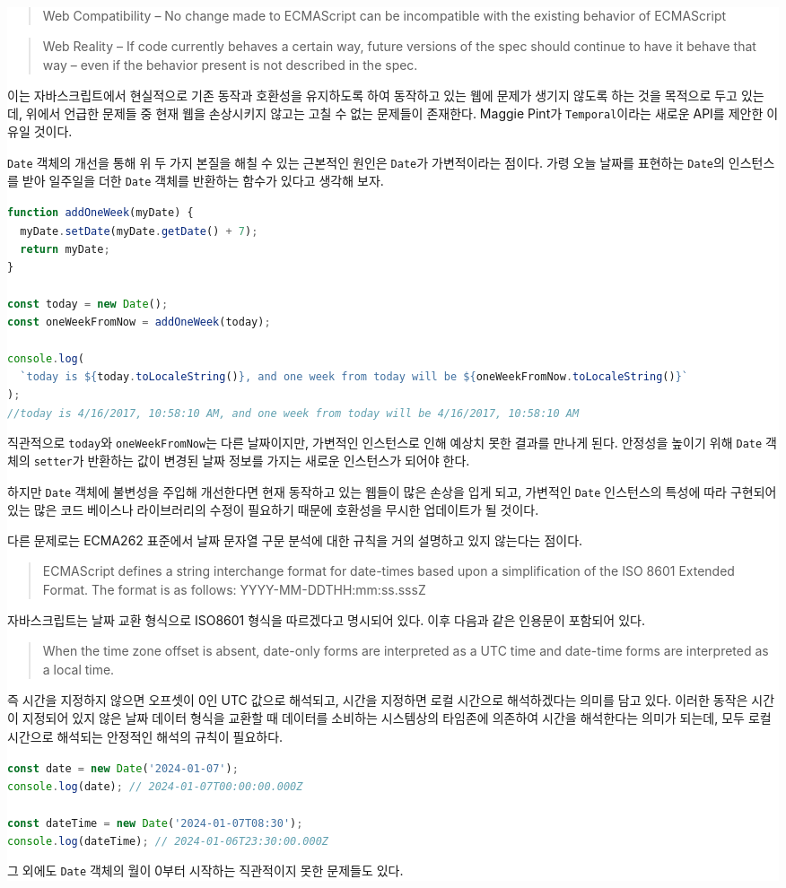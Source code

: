 > Web Compatibility – No change made to ECMAScript can be incompatible with the existing behavior of ECMAScript

> Web Reality – If code currently behaves a certain way, future versions of the spec should continue to have it behave that way – even if the behavior present is not described in the spec.

이는 자바스크립트에서 현실적으로 기존 동작과 호환성을 유지하도록 하여 동작하고 있는 웹에 문제가 생기지 않도록 하는 것을 목적으로 두고 있는데, 위에서 언급한
문제들 중 현재 웹을 손상시키지 않고는 고칠 수 없는 문제들이 존재한다. Maggie Pint가 `Temporal`이라는 새로운 API를 제안한 이유일 것이다.

`Date` 객체의 개선을 통해 위 두 가지 본질을 해칠 수 있는 근본적인 원인은 `Date`가 가변적이라는 점이다. 가령 오늘 날짜를 표현하는 `Date`의 인스턴스를 받아
일주일을 더한 `Date` 객체를 반환하는 함수가 있다고 생각해 보자.

```js
function addOneWeek(myDate) {
  myDate.setDate(myDate.getDate() + 7);
  return myDate;
}

const today = new Date();
const oneWeekFromNow = addOneWeek(today);

console.log(
  `today is ${today.toLocaleString()}, and one week from today will be ${oneWeekFromNow.toLocaleString()}`
);
//today is 4/16/2017, 10:58:10 AM, and one week from today will be 4/16/2017, 10:58:10 AM
```

직관적으로 `today`와 `oneWeekFromNow`는 다른 날짜이지만, 가변적인 인스턴스로 인해 예상치 못한 결과를 만나게 된다. 안정성을 높이기 위해 `Date` 객체의
`setter`가 반환하는 값이 변경된 날짜 정보를 가지는 새로운 인스턴스가 되어야 한다.

하지만 `Date` 객체에 불변성을 주입해 개선한다면 현재 동작하고 있는 웹들이 많은 손상을 입게 되고, 가변적인 `Date` 인스턴스의 특성에 따라 구현되어 있는
많은 코드 베이스나 라이브러리의 수정이 필요하기 때문에 호환성을 무시한 업데이트가 될 것이다.

다른 문제로는 ECMA262 표준에서 날짜 문자열 구문 분석에 대한 규칙을 거의 설명하고 있지 않는다는 점이다.

> ECMAScript defines a string interchange format for date-times based upon a simplification of the ISO 8601 Extended Format. The format is as follows: YYYY-MM-DDTHH:mm:ss.sssZ

자바스크립트는 날짜 교환 형식으로 ISO8601 형식을 따르겠다고 명시되어 있다. 이후 다음과 같은 인용문이 포함되어 있다.

> When the time zone offset is absent, date-only forms are interpreted as a UTC time and date-time forms are interpreted as a local time.

즉 시간을 지정하지 않으면 오프셋이 0인 UTC 값으로 해석되고, 시간을 지정하면 로컬 시간으로 해석하겠다는 의미를 담고 있다.
이러한 동작은 시간이 지정되어 있지 않은 날짜 데이터 형식을 교환할 때 데이터를 소비하는 시스템상의 타임존에 의존하여 시간을 해석한다는 의미가 되는데,
모두 로컬 시간으로 해석되는 안정적인 해석의 규칙이 필요하다.

```js
const date = new Date('2024-01-07');
console.log(date); // 2024-01-07T00:00:00.000Z

const dateTime = new Date('2024-01-07T08:30');
console.log(dateTime); // 2024-01-06T23:30:00.000Z
```

그 외에도 `Date` 객체의 월이 0부터 시작하는 직관적이지 못한 문제들도 있다.
